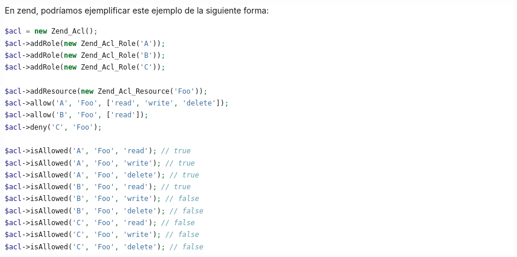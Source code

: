 En zend, podríamos ejemplificar este ejemplo de la siguiente forma:

```php
$acl = new Zend_Acl();
$acl->addRole(new Zend_Acl_Role('A'));
$acl->addRole(new Zend_Acl_Role('B'));
$acl->addRole(new Zend_Acl_Role('C'));

$acl->addResource(new Zend_Acl_Resource('Foo'));
$acl->allow('A', 'Foo', ['read', 'write', 'delete']);
$acl->allow('B', 'Foo', ['read']);
$acl->deny('C', 'Foo');

$acl->isAllowed('A', 'Foo', 'read'); // true
$acl->isAllowed('A', 'Foo', 'write'); // true
$acl->isAllowed('A', 'Foo', 'delete'); // true
$acl->isAllowed('B', 'Foo', 'read'); // true
$acl->isAllowed('B', 'Foo', 'write'); // false
$acl->isAllowed('B', 'Foo', 'delete'); // false
$acl->isAllowed('C', 'Foo', 'read'); // false
$acl->isAllowed('C', 'Foo', 'write'); // false
$acl->isAllowed('C', 'Foo', 'delete'); // false
```
